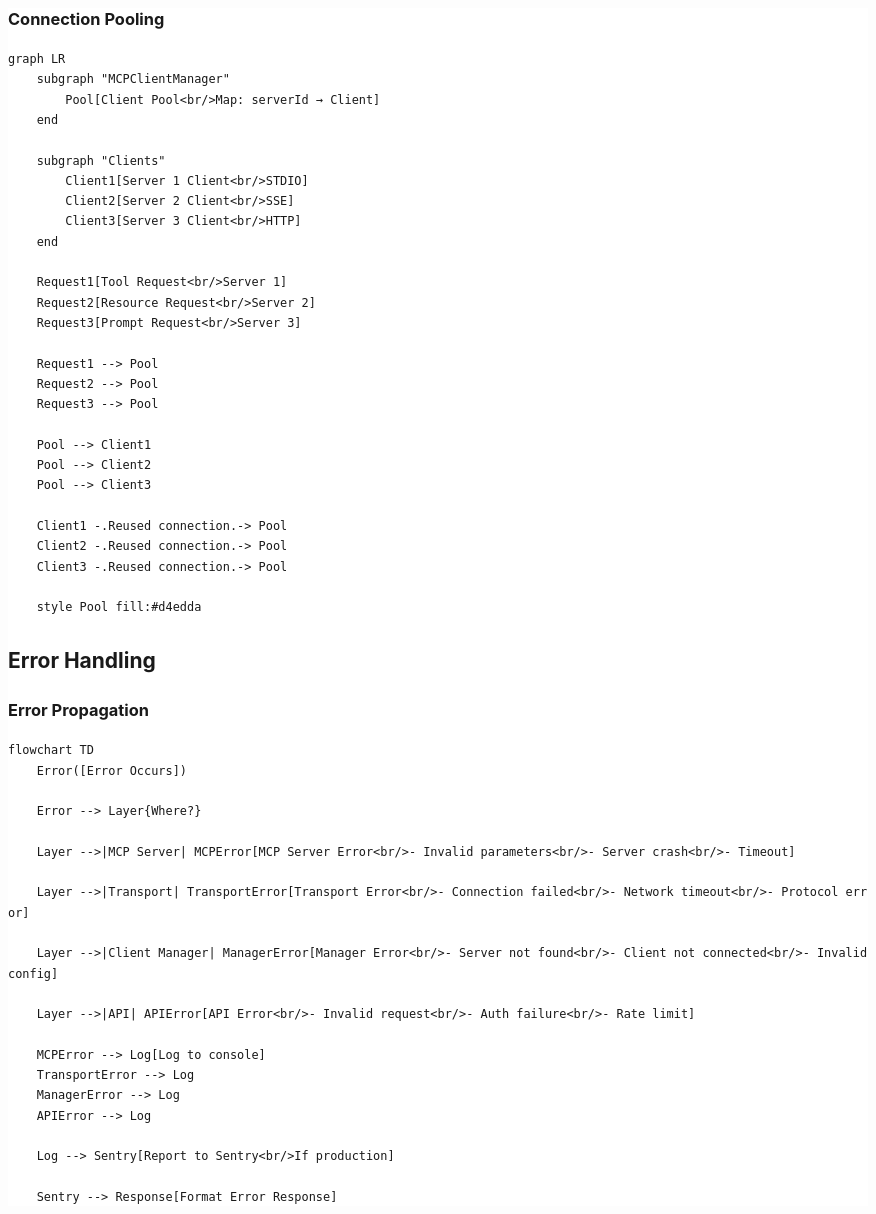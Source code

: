 ### Connection Pooling

```mermaid
graph LR
    subgraph "MCPClientManager"
        Pool[Client Pool<br/>Map: serverId → Client]
    end

    subgraph "Clients"
        Client1[Server 1 Client<br/>STDIO]
        Client2[Server 2 Client<br/>SSE]
        Client3[Server 3 Client<br/>HTTP]
    end

    Request1[Tool Request<br/>Server 1]
    Request2[Resource Request<br/>Server 2]
    Request3[Prompt Request<br/>Server 3]

    Request1 --> Pool
    Request2 --> Pool
    Request3 --> Pool

    Pool --> Client1
    Pool --> Client2
    Pool --> Client3

    Client1 -.Reused connection.-> Pool
    Client2 -.Reused connection.-> Pool
    Client3 -.Reused connection.-> Pool

    style Pool fill:#d4edda
```

## Error Handling

### Error Propagation

```mermaid
flowchart TD
    Error([Error Occurs])

    Error --> Layer{Where?}

    Layer -->|MCP Server| MCPError[MCP Server Error<br/>- Invalid parameters<br/>- Server crash<br/>- Timeout]

    Layer -->|Transport| TransportError[Transport Error<br/>- Connection failed<br/>- Network timeout<br/>- Protocol error]

    Layer -->|Client Manager| ManagerError[Manager Error<br/>- Server not found<br/>- Client not connected<br/>- Invalid config]

    Layer -->|API| APIError[API Error<br/>- Invalid request<br/>- Auth failure<br/>- Rate limit]

    MCPError --> Log[Log to console]
    TransportError --> Log
    ManagerError --> Log
    APIError --> Log

    Log --> Sentry[Report to Sentry<br/>If production]

    Sentry --> Response[Format Error Response]

```
